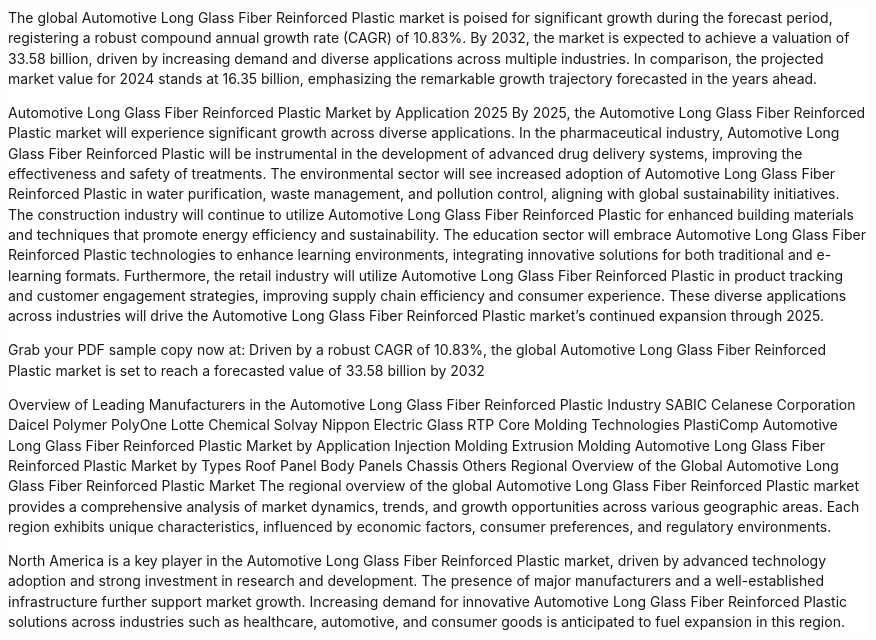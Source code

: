The global Automotive Long Glass Fiber Reinforced Plastic market is poised for significant growth during the forecast period, registering a robust compound annual growth rate (CAGR) of 10.83%. By 2032, the market is expected to achieve a valuation of 33.58 billion, driven by increasing demand and diverse applications across multiple industries. In comparison, the projected market value for 2024 stands at 16.35 billion, emphasizing the remarkable growth trajectory forecasted in the years ahead. 

Automotive Long Glass Fiber Reinforced Plastic Market by Application 2025
By 2025, the Automotive Long Glass Fiber Reinforced Plastic market will experience significant growth across diverse applications. In the pharmaceutical industry, Automotive Long Glass Fiber Reinforced Plastic will be instrumental in the development of advanced drug delivery systems, improving the effectiveness and safety of treatments. The environmental sector will see increased adoption of Automotive Long Glass Fiber Reinforced Plastic in water purification, waste management, and pollution control, aligning with global sustainability initiatives. The construction industry will continue to utilize Automotive Long Glass Fiber Reinforced Plastic for enhanced building materials and techniques that promote energy efficiency and sustainability. The education sector will embrace Automotive Long Glass Fiber Reinforced Plastic technologies to enhance learning environments, integrating innovative solutions for both traditional and e-learning formats. Furthermore, the retail industry will utilize Automotive Long Glass Fiber Reinforced Plastic in product tracking and customer engagement strategies, improving supply chain efficiency and consumer experience. These diverse applications across industries will drive the Automotive Long Glass Fiber Reinforced Plastic market’s continued expansion through 2025.

Grab your PDF sample copy now at: Driven by a robust CAGR of 10.83%, the global Automotive Long Glass Fiber Reinforced Plastic market is set to reach a forecasted value of 33.58 billion by 2032

Overview of Leading Manufacturers in the Automotive Long Glass Fiber Reinforced Plastic Industry
SABIC
Celanese Corporation
Daicel Polymer
PolyOne
Lotte Chemical
Solvay
Nippon Electric Glass
RTP
Core Molding Technologies
PlastiComp
Automotive Long Glass Fiber Reinforced Plastic Market by Application
Injection Molding
Extrusion Molding
Automotive Long Glass Fiber Reinforced Plastic Market by Types
Roof Panel
Body Panels
Chassis
Others
Regional Overview of the Global Automotive Long Glass Fiber Reinforced Plastic Market
The regional overview of the global Automotive Long Glass Fiber Reinforced Plastic market provides a comprehensive analysis of market dynamics, trends, and growth opportunities across various geographic areas. Each region exhibits unique characteristics, influenced by economic factors, consumer preferences, and regulatory environments.

North America is a key player in the Automotive Long Glass Fiber Reinforced Plastic market, driven by advanced technology adoption and strong investment in research and development. The presence of major manufacturers and a well-established infrastructure further support market growth. Increasing demand for innovative Automotive Long Glass Fiber Reinforced Plastic solutions across industries such as healthcare, automotive, and consumer goods is anticipated to fuel expansion in this region.
